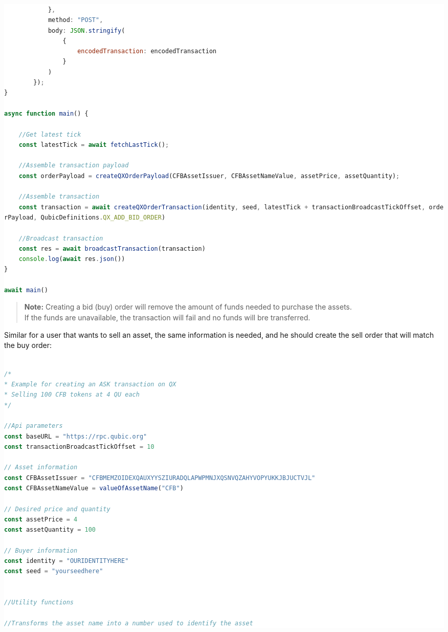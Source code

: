 ```javascript
            },
            method: "POST",
            body: JSON.stringify(
                {
                    encodedTransaction: encodedTransaction
                }
            )
        });
}

async function main() {

    //Get latest tick
    const latestTick = await fetchLastTick();

    //Assemble transaction payload
    const orderPayload = createQXOrderPayload(CFBAssetIssuer, CFBAssetNameValue, assetPrice, assetQuantity);

    //Assemble transaction
    const transaction = await createQXOrderTransaction(identity, seed, latestTick + transactionBroadcastTickOffset, orderPayload, QubicDefinitions.QX_ADD_BID_ORDER)

    //Broadcast transaction
    const res = await broadcastTransaction(transaction)
    console.log(await res.json())
}

await main()
```
> **Note:** Creating a bid (buy) order will remove the amount of funds needed to purchase the assets.  
> If the funds are unavailable, the transaction will fail and no funds will bre transferred.

Similar for a user that wants to sell an asset, the same information is needed, and he should create the sell order that will match the buy order:

```javascript

/*
* Example for creating an ASK transaction on QX
* Selling 100 CFB tokens at 4 QU each
*/

//Api parameters
const baseURL = "https://rpc.qubic.org"
const transactionBroadcastTickOffset = 10

// Asset information
const CFBAssetIssuer = "CFBMEMZOIDEXQAUXYYSZIURADQLAPWPMNJXQSNVQZAHYVOPYUKKJBJUCTVJL"
const CFBAssetNameValue = valueOfAssetName("CFB")

// Desired price and quantity
const assetPrice = 4
const assetQuantity = 100

// Buyer information
const identity = "OURIDENTITYHERE"
const seed = "yourseedhere"


//Utility functions

//Transforms the asset name into a number used to identify the asset
```